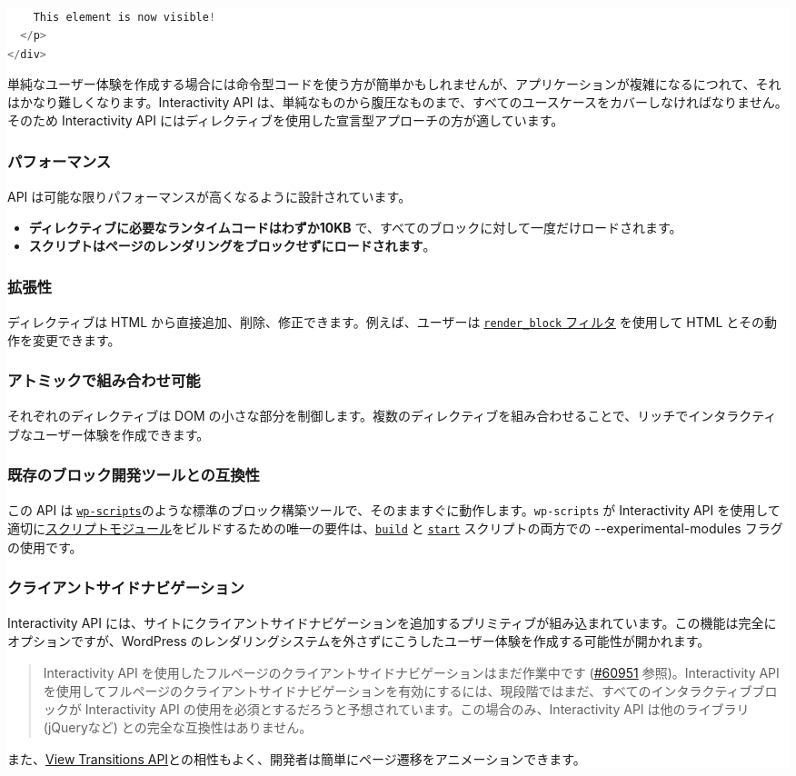 ```php
    This element is now visible!
  </p>
</div>
```


単純なユーザー体験を作成する場合には命令型コードを使う方が簡単かもしれませんが、アプリケーションが複雑になるにつれて、それはかなり難しくなります。Interactivity API は、単純なものから腹圧なものまで、すべてのユースケースをカバーしなければなりません。そのため Interactivity API にはディレクティブを使用した宣言型アプローチの方が適しています。


### パフォーマンス


API は可能な限りパフォーマンスが高くなるように設計されています。


- **ディレクティブに必要なランタイムコードはわずか10KB** で、すべてのブロックに対して一度だけロードされます。
- **スクリプトはページのレンダリングをブロックせずにロードされます**。


### 拡張性


ディレクティブは HTML から直接追加、削除、修正できます。例えば、ユーザーは [`render_block` フィルタ](https://developer.wordpress.org/reference/hooks/render_block/) を使用して HTML とその動作を変更できます。


### アトミックで組み合わせ可能


それぞれのディレクティブは DOM の小さな部分を制御します。複数のディレクティブを組み合わせることで、リッチでインタラクティブなユーザー体験を作成できます。


### 既存のブロック開発ツールとの互換性


この API は [`wp-scripts`](https://developer.wordpress.org/block-editor/reference-guides/packages/packages-scripts/)のような標準のブロック構築ツールで、そのまますぐに動作します。`wp-scripts` が Interactivity API を使用して適切に[スクリプトモジュール](https://make.wordpress.org/core/2024/03/04/script-modules-in-6-5/)をビルドするための唯一の要件は、[`build`](https://developer.wordpress.org/block-editor/reference-guides/packages/packages-scripts/#build) と [`start`](https://developer.wordpress.org/block-editor/reference-guides/packages/packages-scripts/#start) スクリプトの両方での --experimental-modules フラグの使用です。


### クライアントサイドナビゲーション


Interactivity API には、サイトにクライアントサイドナビゲーションを追加するプリミティブが組み込まれています。この機能は完全にオプションですが、WordPress のレンダリングシステムを外さずにこうしたユーザー体験を作成する可能性が開かれます。


> Interactivity API を使用したフルページのクライアントサイドナビゲーションはまだ作業中です (<a href="https://github.com/WordPress/gutenberg/issues/60951">#60951</a> 参照)。Interactivity API を使用してフルページのクライアントサイドナビゲーションを有効にするには、現段階ではまだ、すべてのインタラクティブブロックが Interactivity API の使用を必須とするだろうと予想されています。この場合のみ、Interactivity API は他のライブラリ (jQueryなど) との完全な互換性はありません。


また、[View Transitions API](https://developer.chrome.com/docs/web-platform/view-transitions/)との相性もよく、開発者は簡単にページ遷移をアニメーションできます。
